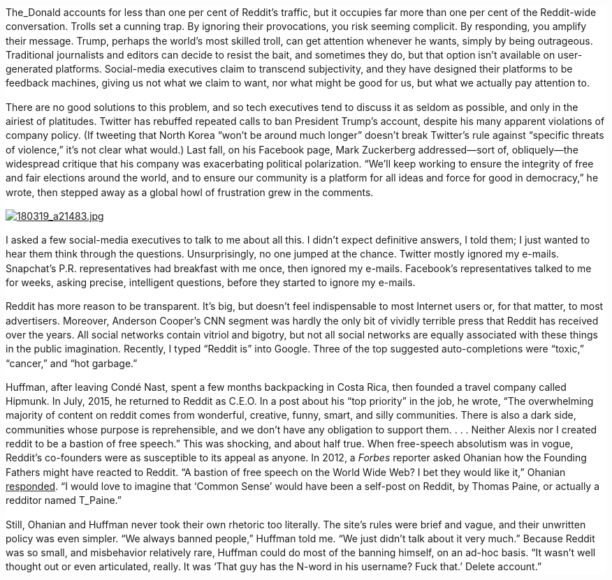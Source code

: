 The_Donald accounts for less than one per cent of Reddit’s traffic, but it occupies far more than one per cent of the Reddit-wide conversation. Trolls set a cunning trap. By ignoring their provocations, you risk seeming complicit. By responding, you amplify their message. Trump, perhaps the world’s most skilled troll, can get attention whenever he wants, simply by being outrageous. Traditional journalists and editors can decide to resist the bait, and sometimes they do, but that option isn’t available on user-generated platforms. Social-media executives claim to transcend subjectivity, and they have designed their platforms to be feedback machines, giving us not what we claim to want, nor what might be good for us, but what we actually pay attention to.

There are no good solutions to this problem, and so tech executives tend to discuss it as seldom as possible, and only in the airiest of platitudes. Twitter has rebuffed repeated calls to ban President Trump’s account, despite his many apparent violations of company policy. (If tweeting that North Korea “won’t be around much longer” doesn’t break Twitter’s rule against “specific threats of violence,” it’s not clear what would.) Last fall, on his Facebook page, Mark Zuckerberg addressed—sort of, obliquely—the widespread critique that his company was exacerbating political polarization. “We’ll keep working to ensure the integrity of free and fair elections around the world, and to ensure our community is a platform for all ideas and force for good in democracy,” he wrote, then stepped away as a global howl of frustration grew in the comments.

[   ![180319_a21483.jpg](../_resources/c7b9653dab865352501d9c11cec9e501.jpg)](https://www.newyorker.com/cartoon/a21483)

I asked a few social-media executives to talk to me about all this. I didn’t expect definitive answers, I told them; I just wanted to hear them think through the questions. Unsurprisingly, no one jumped at the chance. Twitter mostly ignored my e-mails. Snapchat’s P.R. representatives had breakfast with me once, then ignored my e-mails. Facebook’s representatives talked to me for weeks, asking precise, intelligent questions, before they started to ignore my e-mails.

Reddit has more reason to be transparent. It’s big, but doesn’t feel indispensable to most Internet users or, for that matter, to most advertisers. Moreover, Anderson Cooper’s CNN segment was hardly the only bit of vividly terrible press that Reddit has received over the years. All social networks contain vitriol and bigotry, but not all social networks are equally associated with these things in the public imagination. Recently, I typed “Reddit is” into Google. Three of the top suggested auto-completions were “toxic,” “cancer,” and “hot garbage.”

Huffman, after leaving Condé Nast, spent a few months backpacking in Costa Rica, then founded a travel company called Hipmunk. In July, 2015, he returned to Reddit as C.E.O. In a post about his “top priority” in the job, he wrote, “The overwhelming majority of content on reddit comes from wonderful, creative, funny, smart, and silly communities. There is also a dark side, communities whose purpose is reprehensible, and we don’t have any obligation to support them. . . . Neither Alexis nor I created reddit to be a bastion of free speech.” This was shocking, and about half true. When free-speech absolutism was in vogue, Reddit’s co-founders were as susceptible to its appeal as anyone. In 2012, a *Forbes* reporter asked Ohanian how the Founding Fathers might have reacted to Reddit. “A bastion of free speech on the World Wide Web? I bet they would like it,” Ohanian [responded](https://www.forbes.com/sites/kashmirhill/2012/02/02/reddit-co-founder-alexis-ohanians-rosy-outlook-on-the-future-of-politics/3/#6a0fdcf86c46). “I would love to imagine that ‘Common Sense’ would have been a self-post on Reddit, by Thomas Paine, or actually a redditor named T_Paine.”

Still, Ohanian and Huffman never took their own rhetoric too literally. The site’s rules were brief and vague, and their unwritten policy was even simpler. “We always banned people,” Huffman told me. “We just didn’t talk about it very much.” Because Reddit was so small, and misbehavior relatively rare, Huffman could do most of the banning himself, on an ad-hoc basis. “It wasn’t well thought out or even articulated, really. It was ‘That guy has the N-word in his username? Fuck that.’ Delete account.”

